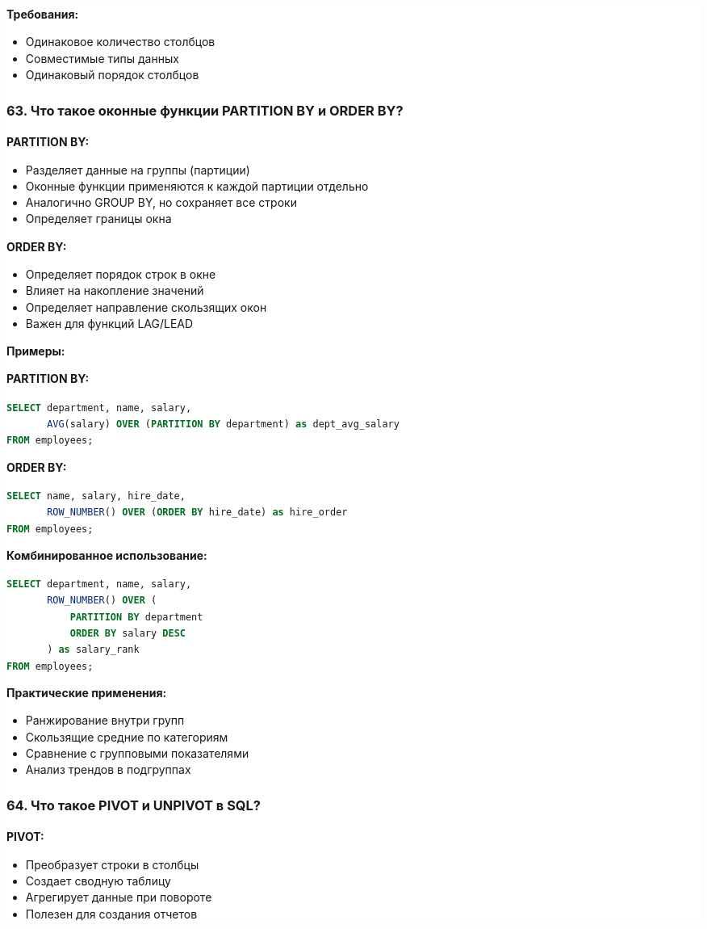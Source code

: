 **Требования:**
* Одинаковое количество столбцов
* Совместимые типы данных
* Одинаковый порядок столбцов

### 63. Что такое оконные функции PARTITION BY и ORDER BY?

**PARTITION BY:**
* Разделяет данные на группы (партиции)
* Оконные функции применяются к каждой партиции отдельно
* Аналогично GROUP BY, но сохраняет все строки
* Определяет границы окна

**ORDER BY:**
* Определяет порядок строк в окне
* Влияет на накопление значений
* Определяет направление скользящих окон
* Важен для функций LAG/LEAD

**Примеры:**

**PARTITION BY:**
```sql
SELECT department, name, salary,
       AVG(salary) OVER (PARTITION BY department) as dept_avg_salary
FROM employees;
```

**ORDER BY:**
```sql
SELECT name, salary, hire_date,
       ROW_NUMBER() OVER (ORDER BY hire_date) as hire_order
FROM employees;
```

**Комбинированное использование:**
```sql
SELECT department, name, salary,
       ROW_NUMBER() OVER (
           PARTITION BY department 
           ORDER BY salary DESC
       ) as salary_rank
FROM employees;
```

**Практические применения:**
* Ранжирование внутри групп
* Скользящие средние по категориям
* Сравнение с групповыми показателями
* Анализ трендов в подгруппах

### 64. Что такое PIVOT и UNPIVOT в SQL?

**PIVOT:**
* Преобразует строки в столбцы
* Создает сводную таблицу
* Агрегирует данные при повороте
* Полезен для создания отчетов
